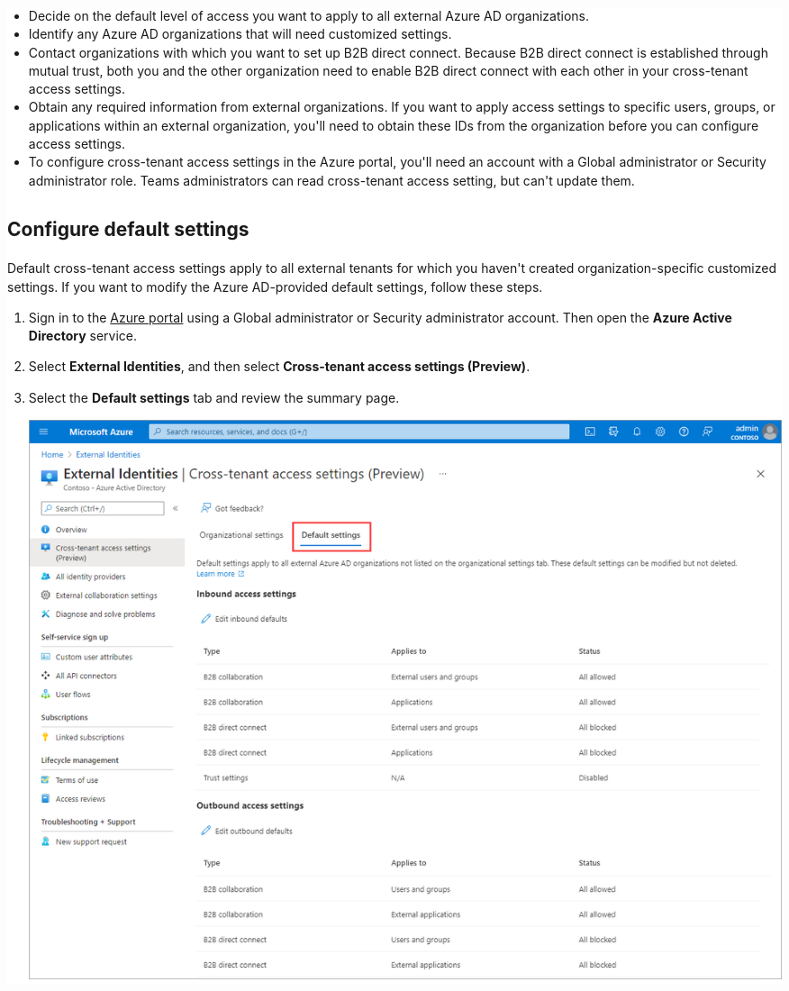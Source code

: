 - Decide on the default level of access you want to apply to all external Azure AD organizations.
- Identify any Azure AD organizations that will need customized settings.
- Contact organizations with which you want to set up B2B direct connect. Because B2B direct connect is established through mutual trust, both you and the other organization need to enable B2B direct connect with each other in your cross-tenant access settings.
- Obtain any required information from external organizations. If you want to apply access settings to specific users, groups, or applications within an external organization, you'll need to obtain these IDs from the organization before you can configure access settings.
- To configure cross-tenant access settings in the Azure portal, you'll need an account with a Global administrator or Security administrator role. Teams administrators can read cross-tenant access setting, but can't update them.

## Configure default settings

 Default cross-tenant access settings apply to all external tenants for which you haven't created organization-specific customized settings. If you want to modify the Azure AD-provided default settings, follow these steps.

1. Sign in to the [Azure portal](https://portal.azure.com) using a Global administrator or Security administrator account. Then open the **Azure Active Directory** service.
1. Select **External Identities**, and then select **Cross-tenant access settings (Preview)**.
1. Select the **Default settings** tab and review the summary page.

   ![Screenshot showing the Cross-tenant access settings Default settings tab](media/cross-tenant-access-settings-b2b-direct-connect/cross-tenant-defaults.png)
